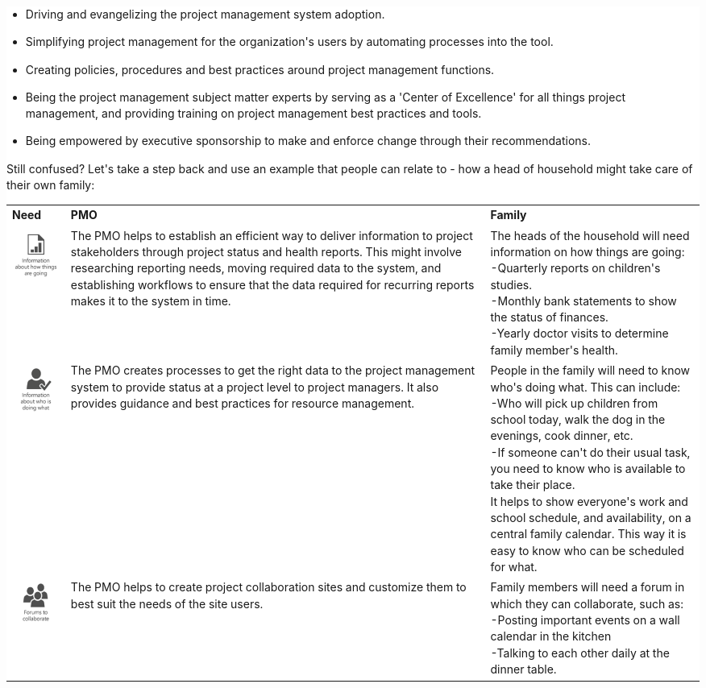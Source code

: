 - Driving and evangelizing the project management system adoption.
    
- Simplifying project management for the organization's users by automating processes into the tool.
    
- Creating policies, procedures and best practices around project management functions.
    
- Being the project management subject matter experts by serving as a 'Center of Excellence' for all things project management, and providing training on project management best practices and tools.
    
- Being empowered by executive sponsorship to make and enforce change through their recommendations.
    
Still confused? Let's take a step back and use an example that people can relate to - how a head of household might take care of their own family:
  
||||
|:-----|:-----|:-----|
|**Need** <br/> |**PMO** <br/> |**Family** <br/> |
|![PMO - Information](media/7b33c3a7-10be-4979-b4f4-2d326823aaf4.png)|The PMO helps to establish an efficient way to deliver information to project stakeholders through project status and health reports. This might involve researching reporting needs, moving required data to the system, and establishing workflows to ensure that the data required for recurring reports makes it to the system in time.  <br/> | The heads of the household will need information on how things are going:  <br/>  -Quarterly reports on children's studies.  <br/>  -Monthly bank statements to show the status of finances.  <br/>  -Yearly doctor visits to determine family member's health.  <br/> |
|![PMO-Information about who is doing what](media/400b46b5-4ca6-4fce-a366-2bc301936333.png)|The PMO creates processes to get the right data to the project management system to provide status at a project level to project managers. It also provides guidance and best practices for resource management.  <br/> | People in the family will need to know who's doing what. This can include:  <br/>  -Who will pick up children from school today, walk the dog in the evenings, cook dinner, etc.  <br/>  -If someone can't do their usual task, you need to know who is available to take their place.  <br/>  It helps to show everyone's work and school schedule, and availability, on a central family calendar. This way it is easy to know who can be scheduled for what.  <br/> |
|![PMO - forums for collaboration](media/401e2d33-939d-4653-8a5c-5ee5f34cd590.png)|The PMO helps to create project collaboration sites and customize them to best suit the needs of the site users.  <br/> | Family members will need a forum in which they can collaborate, such as:  <br/> -Posting important events on a wall calendar in the kitchen  <br/>  -Talking to each other daily at the dinner table.  <br/> |